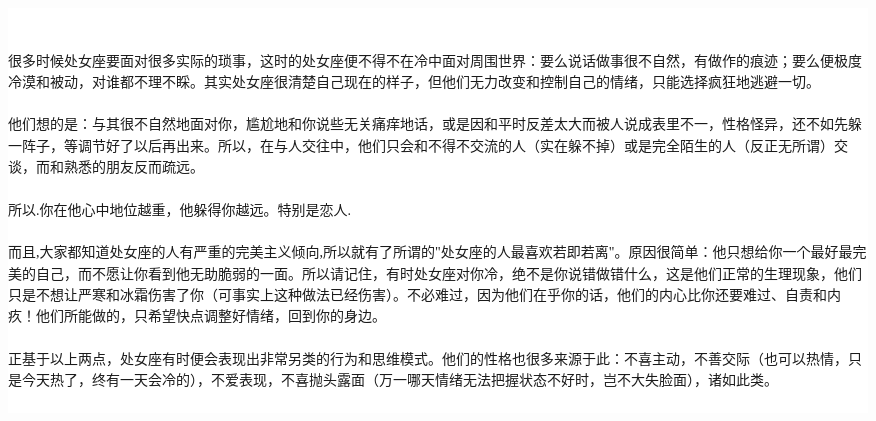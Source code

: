 </span></span></b></strong><span style="font-family:Verdana;"><span lang="EN-US"  style="font-family:Verdana;"><br /></span></span><strong><b><span style="font-family:宋体;"><span style="FONT-WEIGHT: normal;font-family:宋体;" >　　　　　　</span></span></b></strong><strong><b><span style="font-family:Verdana;"><span style="FONT-WEIGHT: normal;font-family:Verdana;" > </span></span></b></strong><span style="font-family:Verdana;"><span lang="EN-US"  style="font-family:Verdana;"><br /></span></span><strong><b><span style="font-family:宋体;"><span style="FONT-WEIGHT: normal;font-family:宋体;" >很多时候处女座要面对很多实际的琐事，这时的处女座便不得不在冷中面对周围世界：要么说话做事很不自然，有做作的痕迹；要么便极度冷漠和被动，对谁都不理不睬。其实处女座很清楚自己现在的样子，但他们无力改变和控制自己的情绪，只能选择疯狂地逃避一切。</span></span></b></strong><strong><b><span style="font-family:Verdana;"><span style="FONT-WEIGHT: normal;font-family:Verdana;" > </span></span></b></strong><span style="font-family:Verdana;"><span lang="EN-US"  style="font-family:Verdana;"><br /></span></span><strong><b><span style="font-family:宋体;"><span style="FONT-WEIGHT: normal;font-family:宋体;" >　　　　</span></span></b></strong><strong><b><span style="font-family:Verdana;"><span style="FONT-WEIGHT: normal;font-family:Verdana;" > </span></span></b></strong><span style="font-family:Verdana;"><span lang="EN-US"  style="font-family:Verdana;"><br /></span></span><strong><b><span style="font-family:宋体;"><span style="FONT-WEIGHT: normal;font-family:宋体;" >他们想的是：与其很不自然地面对你，尴尬地和你说些无关痛痒地话，或是因和平时反差太大而被人说成表里不一，性格怪异，还不如先躲一阵子，等调节好了以后再出来。所以，在与人交往中，他们只会和不得不交流的人（实在躲不掉）或是完全陌生的人（反正无所谓）交谈，而和熟悉的朋友反而疏远。</span></span></b></strong><strong><b><span style="font-family:Verdana;"><span style="FONT-WEIGHT: normal;font-family:Verdana;" > </span></span></b></strong><span style="font-family:Verdana;"><span lang="EN-US"  style="font-family:Verdana;"><br /></span></span><strong><b><span style="font-family:宋体;"><span style="FONT-WEIGHT: normal;font-family:宋体;" >　　　　</span></span></b></strong><strong><b><span style="font-family:Verdana;"><span style="FONT-WEIGHT: normal;font-family:Verdana;" > </span></span></b></strong><span style="font-family:Verdana;"><span lang="EN-US"  style="font-family:Verdana;"><br /></span></span><strong><b><span style="font-family:宋体;"><span style="FONT-WEIGHT: normal;font-family:宋体;" >所以</span></span></b></strong><strong><b><span style="font-family:Verdana;"><span lang="EN-US" style="FONT-WEIGHT: normal;font-family:Verdana;" >.</span></span></b></strong><strong><b><span style="font-family:宋体;"><span style="FONT-WEIGHT: normal;font-family:宋体;" >你在他心中地位越重，他躲得你越远。特别是恋人</span></span></b></strong><strong><b><span style="font-family:Verdana;"><span lang="EN-US" style="FONT-WEIGHT: normal;font-family:Verdana;" >. </span></span></b></strong><span style="font-family:Verdana;"><span lang="EN-US"  style="font-family:Verdana;"><br /></span></span><strong><b><span style="font-family:宋体;"><span style="FONT-WEIGHT: normal;font-family:宋体;" >　　　　</span></span></b></strong><strong><b><span style="font-family:Verdana;"><span style="FONT-WEIGHT: normal;font-family:Verdana;" > </span></span></b></strong><span style="font-family:Verdana;"><span lang="EN-US"  style="font-family:Verdana;"><br /></span></span><strong><b><span style="font-family:宋体;"><span style="FONT-WEIGHT: normal;font-family:宋体;" >而且</span></span></b></strong><strong><b><span style="font-family:Verdana;"><span lang="EN-US" style="FONT-WEIGHT: normal;font-family:Verdana;" >,</span></span></b></strong><strong><b><span style="font-family:宋体;"><span style="FONT-WEIGHT: normal;font-family:宋体;" >大家都知道处女座的人有严重的完美主义倾向</span></span></b></strong><strong><b><span style="font-family:Verdana;"><span lang="EN-US" style="FONT-WEIGHT: normal;font-family:Verdana;" >,</span></span></b></strong><strong><b><span style="font-family:宋体;"><span style="FONT-WEIGHT: normal;font-family:宋体;" >所以就有了所谓的</span></span></b></strong><strong><b><span style="font-family:Verdana;"><span lang="EN-US" style="FONT-WEIGHT: normal;font-family:Verdana;" >"</span></span></b></strong><strong><b><span style="font-family:宋体;"><span style="FONT-WEIGHT: normal;font-family:宋体;" >处女座的人最喜欢若即若离</span></span></b></strong><strong><b><span style="font-family:Verdana;"><span lang="EN-US" style="FONT-WEIGHT: normal;font-family:Verdana;" >"</span></span></b></strong><strong><b><span style="font-family:宋体;"><span style="FONT-WEIGHT: normal;font-family:宋体;" >。原因很简单：他只想给你一个最好最完美的自己，而不愿让你看到他无助脆弱的一面。所以请记住，有时处女座对你冷，绝不是你说错做错什么，这是他们正常的生理现象，他们只是不想让严寒和冰霜伤害了你（可事实上这种做法已经伤害）。不必难过，因为他们在乎你的话，他们的内心比你还要难过、自责和内疚！他们所能做的，只希望快点调整好情绪，回到你的身边。</span></span></b></strong><strong><b><span style="font-family:Verdana;"><span style="FONT-WEIGHT: normal;font-family:Verdana;" > </span></span></b></strong><span style="font-family:Verdana;"><span lang="EN-US"  style="font-family:Verdana;"><br /></span></span><strong><b><span style="font-family:宋体;"><span style="FONT-WEIGHT: normal;font-family:宋体;" >　　　　</span></span></b></strong><strong><b><span style="font-family:Verdana;"><span style="FONT-WEIGHT: normal;font-family:Verdana;" > </span></span></b></strong><span style="font-family:Verdana;"><span lang="EN-US"  style="font-family:Verdana;"><br /></span></span><strong><b><span style="font-family:宋体;"><span style="FONT-WEIGHT: normal;font-family:宋体;" >正基于以上两点，处女座有时便会表现出非常另类的行为和思维模式。他们的性格也很多来源于此：不喜主动，不善交际（也可以热情，只是今天热了，终有一天会冷的），不爱表现，不喜抛头露面（万一哪天情绪无法把握状态不好时，岂不大失脸面），诸如此类。</span></span></b></strong><strong><b><span style="font-family:Verdana;"><span style="FONT-WEIGHT: normal;font-family:Verdana;" > </span></span></b></strong><span style="font-family:Verdana;"><span lang="EN-US"  style="font-family:Verdana;"><br /></span></span><strong><b><span style="font-family:宋体;"><span style="FONT-WEIGHT: normal;font-family:宋体;" >　　　　</span></span></b></strong><strong><b><span style="font-family:Verdana;"><span style="FONT-WEIGHT: normal;font-family:Verdana;" >